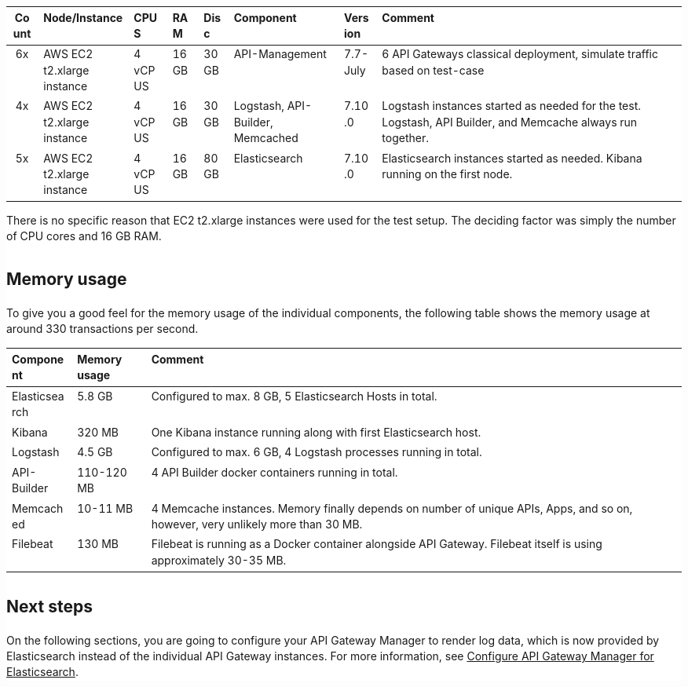 | Count | Node/Instance              |CPUS     | RAM   |Disc  | Component      | Version | Comment |
| :---: | :---                       | :---    | :---  | :--- | :---           | :---    | :---    |
| 6x    | AWS EC2 t2.xlarge instance | 4 vCPUS | 16GB  | 30GB | API-Management | 7.7-July| 6 API Gateways classical deployment, simulate traffic based on test-case |
| 4x    | AWS EC2 t2.xlarge instance | 4 vCPUS | 16GB  | 30GB | Logstash, API-Builder, Memcached | 7.10.0  | Logstash instances started as needed for the test. Logstash, API Builder, and Memcache always run together. |
| 5x    | AWS EC2 t2.xlarge instance | 4 vCPUS | 16GB  | 80GB | Elasticsearch  | 7.10.0  | Elasticsearch instances started as needed. Kibana running on the first node. |

There is no specific reason that EC2 t2.xlarge instances were used for the test setup. The deciding factor was simply the number of CPU cores and 16 GB RAM.

## Memory usage

To give you a good feel for the memory usage of the individual components, the following table shows the memory usage at around 330 transactions per second.

| Component      | Memory usage | Comment                                                                                                                  |
| :---           | :---         | :---                                                                                                                     |
| Elasticsearch  | 5.8 GB       | Configured to max. 8 GB, 5 Elasticsearch Hosts in total.                                                                  |
| Kibana         | 320 MB       | One Kibana instance running along with first Elasticsearch host.                                                       |
| Logstash       | 4.5 GB       | Configured to max. 6 GB, 4 Logstash processes running in total.                                                           |
| API-Builder    | 110-120 MB   | 4 API Builder docker containers running in total.                                                                         |
| Memcached      | 10-11 MB     | 4 Memcache instances. Memory finally depends on number of unique APIs, Apps, and so on, however, very unlikely more than 30 MB. |
| Filebeat       | 130 MB       | Filebeat is running as a Docker container alongside API Gateway. Filebeat itself is using approximately 30-35 MB.                  |

## Next steps

On the following sections, you are going to configure your API Gateway Manager to render log data, which is now provided by Elasticsearch instead of the individual API Gateway instances. For more information, see [Configure API Gateway Manager for Elasticsearch](/amplify_analytics/config_APIMng_elasticsearch).